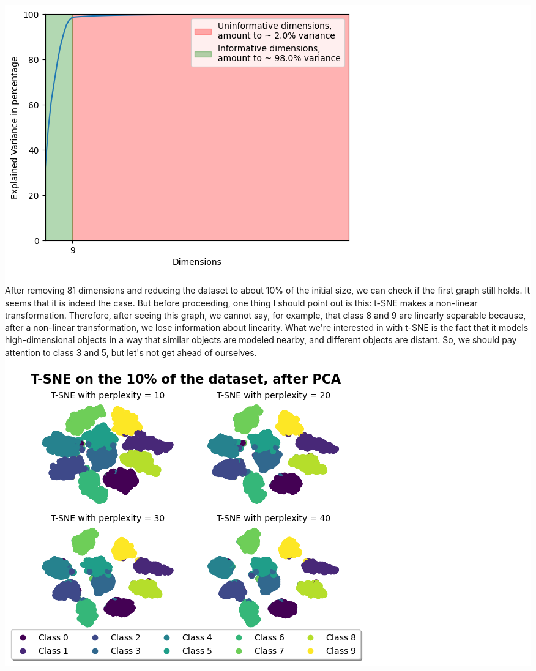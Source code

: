 ![png](homework1_files/homework1_12_0.png)

After removing 81 dimensions and reducing the dataset to about 10% of the initial size, we can check if the first graph still holds. It seems that it is indeed the case.
But before proceeding, one thing I should point out is this: t-SNE makes a non-linear transformation. Therefore, after seeing this graph, we cannot say, for example, that class 8 and 9 are linearly separable because, after a non-linear transformation, we lose information about linearity. What we're interested in with t-SNE is the fact that it models high-dimensional objects in a way that similar objects are modeled nearby, and different objects are distant. So, we should pay attention to class 3 and 5, but let's not get ahead of ourselves.

![png](homework1_files/homework1_14_0.png)
